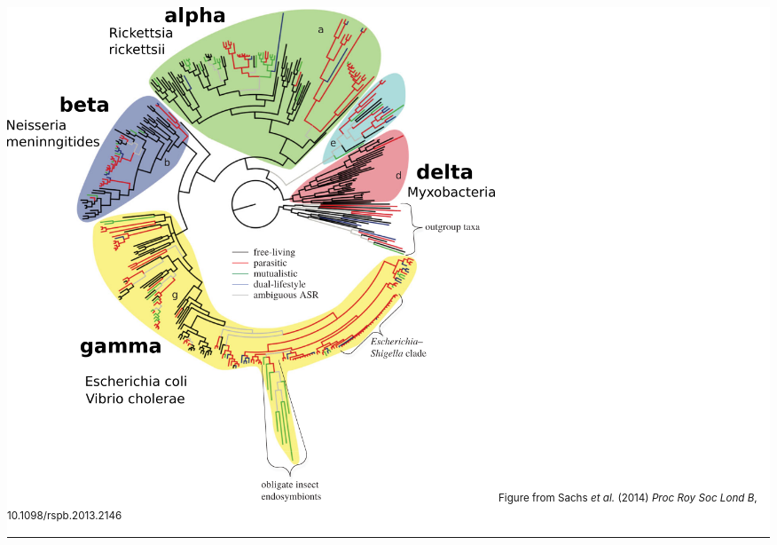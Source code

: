  <img src="/img/proteobacteria.png" width="550px">
  <small>Figure from Sachs <i>et al.</i> (2014) <i>Proc Roy Soc Lond B</i>, 10.1098/rspb.2013.2146</small>
</td>
</table>

---

